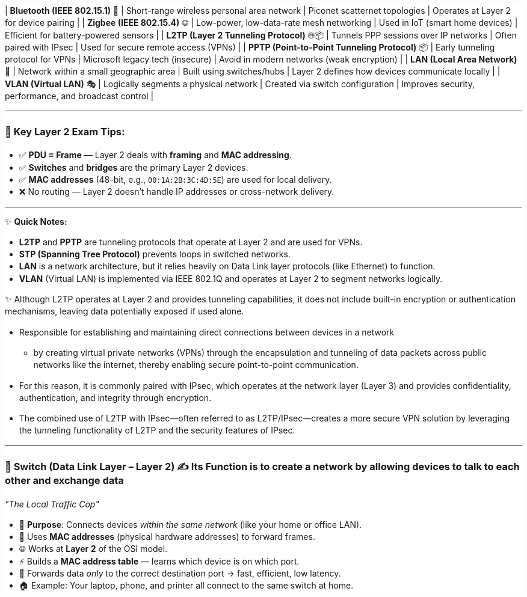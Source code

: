 | **Bluetooth (IEEE 802.15.1)** 🔵 | Short-range wireless personal area network | Piconet scatternet topologies | Operates at Layer 2 for device pairing |
| **Zigbee (IEEE 802.15.4)** 🌐 | Low-power, low-data-rate mesh networking | Used in IoT (smart home devices) | Efficient for battery-powered sensors |
| **L2TP (Layer 2 Tunneling Protocol)** 🌐📦 | Tunnels PPP sessions over IP networks | Often paired with IPsec | Used for secure remote access (VPNs) |
| **PPTP (Point-to-Point Tunneling Protocol)** 📦 | Early tunneling protocol for VPNs | Microsoft legacy tech (insecure) | Avoid in modern networks (weak encryption) |
| **LAN (Local Area Network)** 🏢 | Network within a small geographic area | Built using switches/hubs | Layer 2 defines how devices communicate locally |
| **VLAN (Virtual LAN)** 🎭 | Logically segments a physical network | Created via switch configuration | Improves security, performance, and broadcast control |

---

### 🎯 Key Layer 2 Exam Tips:
- ✅ **PDU = Frame** — Layer 2 deals with **framing** and **MAC addressing**.
- ✅ **Switches** and **bridges** are the primary Layer 2 devices.
- ✅ **MAC addresses** (48-bit, e.g., `00:1A:2B:3C:4D:5E`) are used for local delivery.
- ❌ No routing — Layer 2 doesn’t handle IP addresses or cross-network delivery.

---

✨ **Quick Notes:**  
- **L2TP** and **PPTP** are tunneling protocols that operate at Layer 2 and are used for VPNs.  
- **STP (Spanning Tree Protocol)** prevents loops in switched networks.  
- **LAN** is a network architecture, but it relies heavily on Data Link layer protocols (like Ethernet) to function.  
- **VLAN** (Virtual LAN) is implemented via IEEE 802.1Q and operates at Layer 2 to segment networks logically.

✨ Although L2TP operates at Layer 2 and provides tunneling capabilities, it does not include built-in encryption or authentication mechanisms, leaving data potentially exposed if used alone.

- Responsible for establishing and maintaining direct connections between devices in a network
    - by creating virtual private networks (VPNs) through the encapsulation and tunneling of data packets across public networks like the internet, thereby enabling secure point-to-point communication.

- For this reason, it is commonly paired with IPsec, which operates at the network layer (Layer 3) and provides confidentiality, authentication, and integrity through encryption.
 
- The combined use of L2TP with IPsec—often referred to as L2TP/IPsec—creates a more secure VPN solution by leveraging the tunneling functionality of L2TP and the security features of IPsec.

---

### 🔄 **Switch (Data Link Layer – Layer 2)**  ✍️ Its Function is to create a network by allowing devices to talk to each other and exchange data

*"The Local Traffic Cop"*

- 💬 **Purpose**: Connects devices *within the same network* (like your home or office LAN).  
- 🧩 Uses **MAC addresses** (physical hardware addresses) to forward frames.  
- 🌐 Works at **Layer 2** of the OSI model.  
- ⚡ Builds a **MAC address table** — learns which device is on which port.  
- 🔁 Forwards data *only* to the correct destination port → fast, efficient, low latency.  
- 🏠 Example: Your laptop, phone, and printer all connect to the same switch at home.
